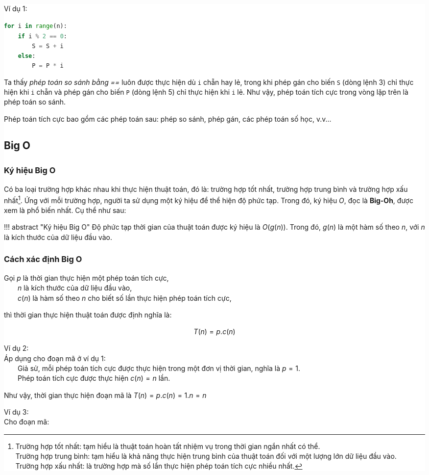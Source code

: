 Ví dụ 1:
``` py linenums="1" hl_lines="2"
for i in range(n):
    if i % 2 == 0:
        S = S + i
    else:
        P = P * i
```

Ta thấy *phép toán so sánh bằng ==* luôn được thực hiện dù `i` chẵn hay lẻ, trong khi phép
gán cho biến `S` (dòng lệnh 3) chỉ thực hiện khi `i` chẵn và phép gán cho biến `P` (dòng lệnh 5)
chỉ thực hiện khi `i` lẻ. Như vậy, phép toán tích cực trong vòng lặp trên là phép toán so
sánh.  

Phép toán tích cực bao gồm các phép toán sau: phép so sánh, phép gán, các phép toán số học, v.v...  

## Big O

### Ký hiệu Big O

Có ba loại trường hợp khác nhau khi thực hiện thuật toán, đó là: trường hợp tốt nhất, trường hợp trung bình và trường hợp xấu nhất[^1]. Ứng với mỗi trường hợp, người ta sử dụng một ký hiệu để thể hiện độ phức tạp. Trong đó, ký hiệu $O$, đọc là **Big-Oh**, được xem là phổ biến nhất. Cụ thể như sau:  

[^1]:
    Trường hợp tốt nhất: tạm hiểu là thuật toán hoàn tất nhiệm vụ trong thời gian ngắn nhất có thể.  
    Trường hợp trung bình: tạm hiểu là khả năng thực hiện trung bình của thuật toán đối với một lượng lớn dữ liệu đầu vào.  
    Trường hợp xấu nhất: là trường hợp mà số lần thực hiện phép toán tích cực nhiều nhất.  

!!! abstract "Ký hiệu Big O"
    Độ phức tạp thời gian của thuật toán được ký hiệu là $O(g(n))$. Trong đó, $g(n)$ là một hàm số theo $n$, với $n$ là kích thước của dữ liệu đầu vào.

### Cách xác định Big O

Gọi $p$ là thời gian thực hiện một phép toán tích cực,  
&emsp;&emsp;$n$ là kích thước của dữ liệu đầu vào,  
&emsp;&emsp;$c(n)$ là hàm số theo $n$ cho biết số lần thực hiện phép toán tích cực,  

thì thời gian thực hiện thuật toán được định nghĩa là:  

$$
T(n) = p . c(n)
$$

Ví dụ 2:  
Áp dụng cho đoạn mã ở ví dụ 1:  
&emsp;&emsp;Giả sử, mỗi phép toán tích cực được thực hiện trong một đơn vị thời gian, nghĩa là $p = 1$.  
&emsp;&emsp;Phép toán tích cực được thực hiện $c(n) = n$ lần.  

Như vậy, thời gian thực hiện đoạn mã là $T(n) = p . c(n) = 1 . n = n$  

Ví dụ 3:  
Cho đoạn mã:  


[^2]: Trong tin học, $log n$ thường được hiểu là hàm logarit cơ số 2 của $n$. Chẳng hạn ở ví dụ 5, $log_2{100} = 7$.